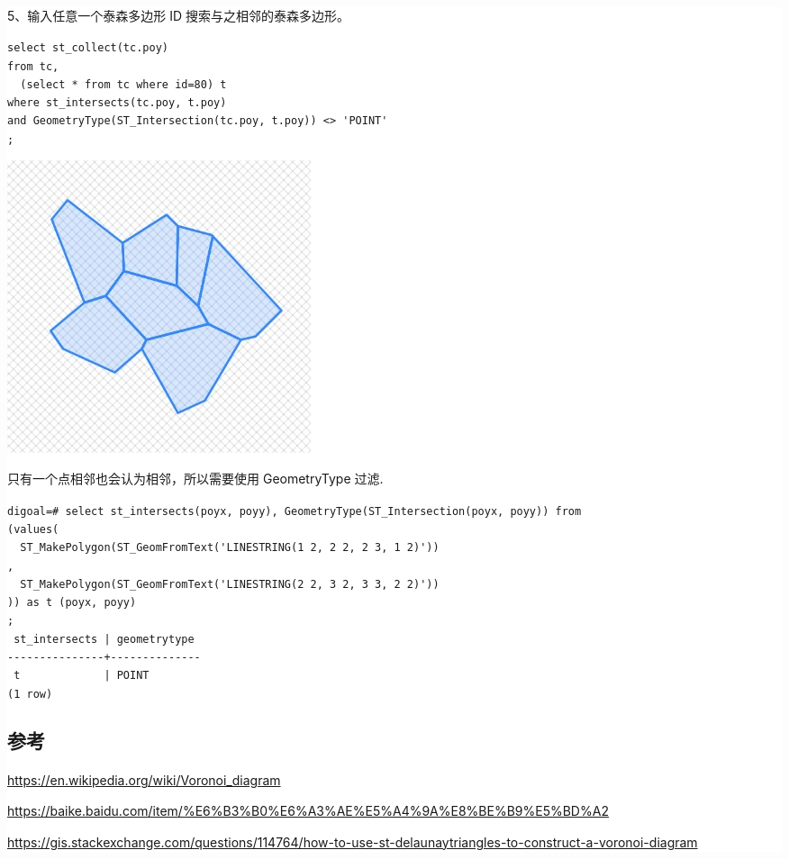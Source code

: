 5、输入任意一个泰森多边形 ID 搜索与之相邻的泰森多边形。

```
select st_collect(tc.poy)
from tc,
  (select * from tc where id=80) t
where st_intersects(tc.poy, t.poy)
and GeometryType(ST_Intersection(tc.poy, t.poy)) <> 'POINT'
;
```

![pic](../imgs/postgis_2_6.jpg)

只有一个点相邻也会认为相邻，所以需要使用 GeometryType 过滤.

```
digoal=# select st_intersects(poyx, poyy), GeometryType(ST_Intersection(poyx, poyy)) from
(values(
  ST_MakePolygon(ST_GeomFromText('LINESTRING(1 2, 2 2, 2 3, 1 2)'))
,
  ST_MakePolygon(ST_GeomFromText('LINESTRING(2 2, 3 2, 3 3, 2 2)'))
)) as t (poyx, poyy)
;
 st_intersects | geometrytype
---------------+--------------
 t             | POINT
(1 row)
```

## 参考

https://en.wikipedia.org/wiki/Voronoi_diagram

https://baike.baidu.com/item/%E6%B3%B0%E6%A3%AE%E5%A4%9A%E8%BE%B9%E5%BD%A2

https://gis.stackexchange.com/questions/114764/how-to-use-st-delaunaytriangles-to-construct-a-voronoi-diagram
